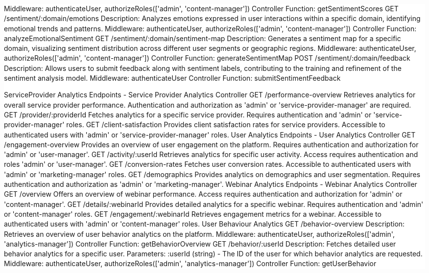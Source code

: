 Middleware: authenticateUser, authorizeRoles(['admin', 'content-manager'])
Controller Function: getSentimentScores
GET /sentiment/:domain/emotions
Description: Analyzes emotions expressed in user interactions within a specific domain, identifying emotional trends and patterns.
Middleware: authenticateUser, authorizeRoles(['admin', 'content-manager'])
Controller Function: analyzeEmotionalSentiment
GET /sentiment/:domain/sentiment-map
Description: Generates a sentiment map for a specific domain, visualizing sentiment distribution across different user segments or geographic regions.
Middleware: authenticateUser, authorizeRoles(['admin', 'content-manager'])
Controller Function: generateSentimentMap
POST /sentiment/:domain/feedback
Description: Allows users to submit feedback along with sentiment labels, contributing to the training and refinement of the sentiment analysis model.
Middleware: authenticateUser
Controller Function: submitSentimentFeedback




ServiceProvider Analytics Endpoints - Service Provider Analytics Controller
GET /performance-overview
Retrieves analytics for overall service provider performance. Authentication and authorization as 'admin' or 'service-provider-manager' are required.
GET /provider/:providerId
Fetches analytics for a specific service provider. Requires authentication and 'admin' or 'service-provider-manager' roles.
GET /client-satisfaction
Provides client satisfaction rates for service providers. Accessible to authenticated users with 'admin' or 'service-provider-manager' roles.
User Analytics Endpoints - User Analytics Controller
GET /engagement-overview
Provides an overview of user engagement on the platform. Requires authentication and authorization for 'admin' or 'user-manager'.
GET /activity/:userId
Retrieves analytics for specific user activity. Access requires authentication and roles 'admin' or 'user-manager'.
GET /conversion-rates
Fetches user conversion rates. Accessible to authenticated users with 'admin' or 'marketing-manager' roles.
GET /demographics
Provides analytics on demographics and user segmentation. Requires authentication and authorization as 'admin' or 'marketing-manager'.
Webinar Analytics Endpoints - Webinar Analytics Controller
GET /overview
Offers an overview of webinar performance. Access requires authentication and authorization for 'admin' or 'content-manager'.
GET /details/:webinarId
Provides detailed analytics for a specific webinar. Requires authentication and 'admin' or 'content-manager' roles.
GET /engagement/:webinarId
Retrieves engagement metrics for a webinar. Accessible to authenticated users with 'admin' or 'content-manager' roles.
User Behaviour Analytics
GET /behavior-overview
Description: Retrieves an overview of user behavior analytics on the platform.
Middleware: authenticateUser, authorizeRoles(['admin', 'analytics-manager'])
Controller Function: getBehaviorOverview
GET /behavior/:userId
Description: Fetches detailed user behavior analytics for a specific user.
Parameters:
:userId (string) - The ID of the user for which behavior analytics are requested.
Middleware: authenticateUser, authorizeRoles(['admin', 'analytics-manager'])
Controller Function: getUserBehavior
